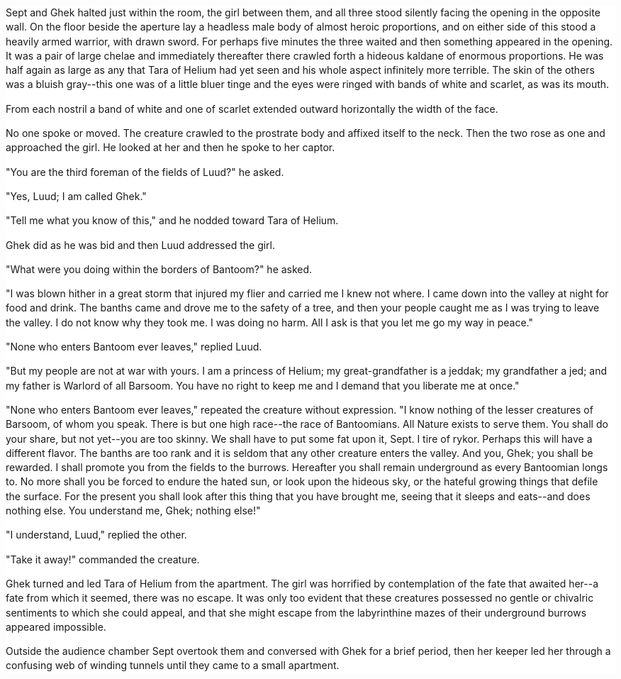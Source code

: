 Sept and Ghek halted just within the room, the girl between them, and all three stood silently facing the opening in the opposite wall. On the floor beside the aperture lay a headless male body of almost heroic proportions, and on either side of this stood a heavily armed warrior, with drawn sword. For perhaps five minutes the three waited and then something appeared in the opening. It was a pair of large chelae and immediately thereafter there crawled forth a hideous kaldane of enormous proportions. He was half again as large as any that Tara of Helium had yet seen and his whole aspect infinitely more terrible. The skin of the others was a bluish gray--this one was of a little bluer tinge and the eyes were ringed with bands of white and scarlet, as was its mouth.

From each nostril a band of white and one of scarlet extended outward horizontally the width of the face.

No one spoke or moved. The creature crawled to the prostrate body and affixed itself to the neck. Then the two rose as one and approached the girl. He looked at her and then he spoke to her captor.

"You are the third foreman of the fields of Luud?" he asked.

"Yes, Luud; I am called Ghek."

"Tell me what you know of this," and he nodded toward Tara of Helium.

Ghek did as he was bid and then Luud addressed the girl.

"What were you doing within the borders of Bantoom?" he asked.

"I was blown hither in a great storm that injured my flier and carried me I knew not where. I came down into the valley at night for food and drink. The banths came and drove me to the safety of a tree, and then your people caught me as I was trying to leave the valley. I do not know why they took me. I was doing no harm. All I ask is that you let me go my way in peace."

"None who enters Bantoom ever leaves," replied Luud.

"But my people are not at war with yours. I am a princess of Helium; my great-grandfather is a jeddak; my grandfather a jed; and my father is Warlord of all Barsoom. You have no right to keep me and I demand that you liberate me at once."

"None who enters Bantoom ever leaves," repeated the creature without expression. "I know nothing of the lesser creatures of Barsoom, of whom you speak. There is but one high race--the race of Bantoomians. All Nature exists to serve them. You shall do your share, but not yet--you are too skinny. We shall have to put some fat upon it, Sept. I tire of rykor. Perhaps this will have a different flavor. The banths are too rank and it is seldom that any other creature enters the valley. And you, Ghek; you shall be rewarded. I shall promote you from the fields to the burrows. Hereafter you shall remain underground as every Bantoomian longs to. No more shall you be forced to endure the hated sun, or look upon the hideous sky, or the hateful growing things that defile the surface. For the present you shall look after this thing that you have brought me, seeing that it sleeps and eats--and does nothing else. You understand me, Ghek; nothing else!"

"I understand, Luud," replied the other.

"Take it away!" commanded the creature.

Ghek turned and led Tara of Helium from the apartment. The girl was horrified by contemplation of the fate that awaited her--a fate from which it seemed, there was no escape. It was only too evident that these creatures possessed no gentle or chivalric sentiments to which she could appeal, and that she might escape from the labyrinthine mazes of their underground burrows appeared impossible.

Outside the audience chamber Sept overtook them and conversed with Ghek for a brief period, then her keeper led her through a confusing web of winding tunnels until they came to a small apartment.
